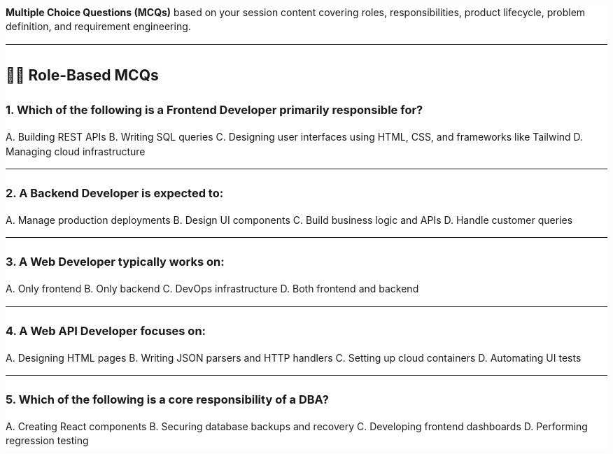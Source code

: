 **Multiple Choice Questions (MCQs)** based on your session content covering roles, responsibilities, product lifecycle, problem definition, and requirement engineering.

---

## 🧑‍💻 **Role-Based MCQs**

### 1. Which of the following is a **Frontend Developer** primarily responsible for?

A. Building REST APIs
B. Writing SQL queries
C. Designing user interfaces using HTML, CSS, and frameworks like Tailwind
D. Managing cloud infrastructure



---

### 2. A **Backend Developer** is expected to:

A. Manage production deployments
B. Design UI components
C. Build business logic and APIs
D. Handle customer queries



---

### 3. A **Web Developer** typically works on:

A. Only frontend
B. Only backend
C. DevOps infrastructure
D. Both frontend and backend



---

### 4. A **Web API Developer** focuses on:

A. Designing HTML pages
B. Writing JSON parsers and HTTP handlers
C. Setting up cloud containers
D. Automating UI tests



---

### 5. Which of the following is a **core responsibility of a DBA**?

A. Creating React components
B. Securing database backups and recovery
C. Developing frontend dashboards
D. Performing regression testing
